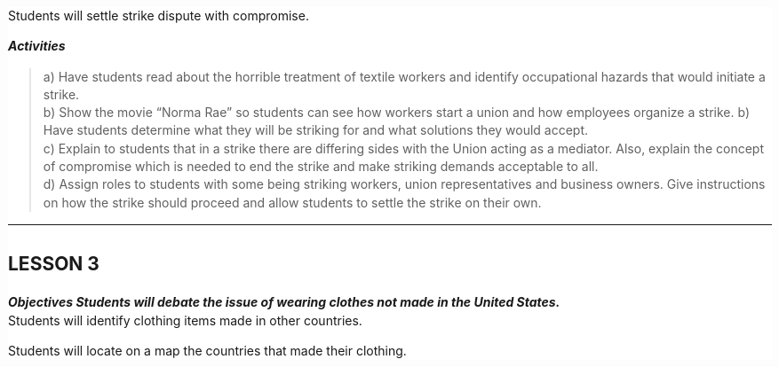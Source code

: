  </p>
 <p>
  Students will settle strike dispute with compromise.
 </p>
<p>
  <b>
   <i>
    <i>
     <b>
      Activities
     </b>
    </i>
   </i>
  </b>
  <br/>
 </p>
 <blockquote>
  <dl>
   <dt>
    a) Have students read about the horrible treatment of textile workers and identify occupational hazards that would initiate a strike.
    <dt>
     b) Show the movie “Norma Rae” so students can see how workers start a union and how employees organize a strike. b) Have students determine what they will be striking for and what solutions they would accept.
     <dt>
      c) Explain to students that in a strike there are differing sides with the Union acting as a mediator. Also, explain the concept of compromise which is needed to end the strike and make striking demands acceptable to all.
      <dt>
       d) Assign roles to students with some being striking workers, union representatives and business owners. Give instructions on how the strike should proceed and allow students to settle the strike on their own.
      </dt>
     </dt>
    </dt>
   </dt>
  </dl>
 </blockquote>
 <hr/>
 <h2>
  LESSON 3
 </h2>
 <p>
  <b>
   <i>
    <i>
     <b>
      Objectives
     </b>
    </i>
    Students will debate the issue of wearing clothes not made in the United States.
   </i>
  </b>
  <br/>
  Students will identify clothing items made in other countries.
 </p>
 <p>
  Students will locate on a map the countries that made their clothing.
 </p>
<p>
  <b>
   <i>
    <i>